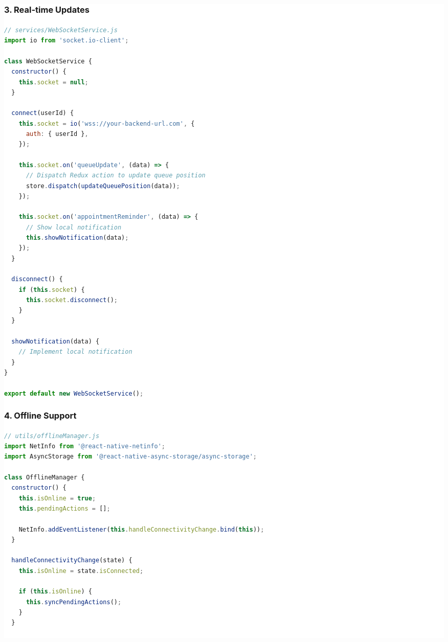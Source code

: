 
### 3. Real-time Updates

```javascript
// services/WebSocketService.js
import io from 'socket.io-client';

class WebSocketService {
  constructor() {
    this.socket = null;
  }
  
  connect(userId) {
    this.socket = io('wss://your-backend-url.com', {
      auth: { userId },
    });
    
    this.socket.on('queueUpdate', (data) => {
      // Dispatch Redux action to update queue position
      store.dispatch(updateQueuePosition(data));
    });
    
    this.socket.on('appointmentReminder', (data) => {
      // Show local notification
      this.showNotification(data);
    });
  }
  
  disconnect() {
    if (this.socket) {
      this.socket.disconnect();
    }
  }
  
  showNotification(data) {
    // Implement local notification
  }
}

export default new WebSocketService();
```

### 4. Offline Support

```javascript
// utils/offlineManager.js
import NetInfo from '@react-native-netinfo';
import AsyncStorage from '@react-native-async-storage/async-storage';

class OfflineManager {
  constructor() {
    this.isOnline = true;
    this.pendingActions = [];
    
    NetInfo.addEventListener(this.handleConnectivityChange.bind(this));
  }
  
  handleConnectivityChange(state) {
    this.isOnline = state.isConnected;
    
    if (this.isOnline) {
      this.syncPendingActions();
    }
  }
  
```